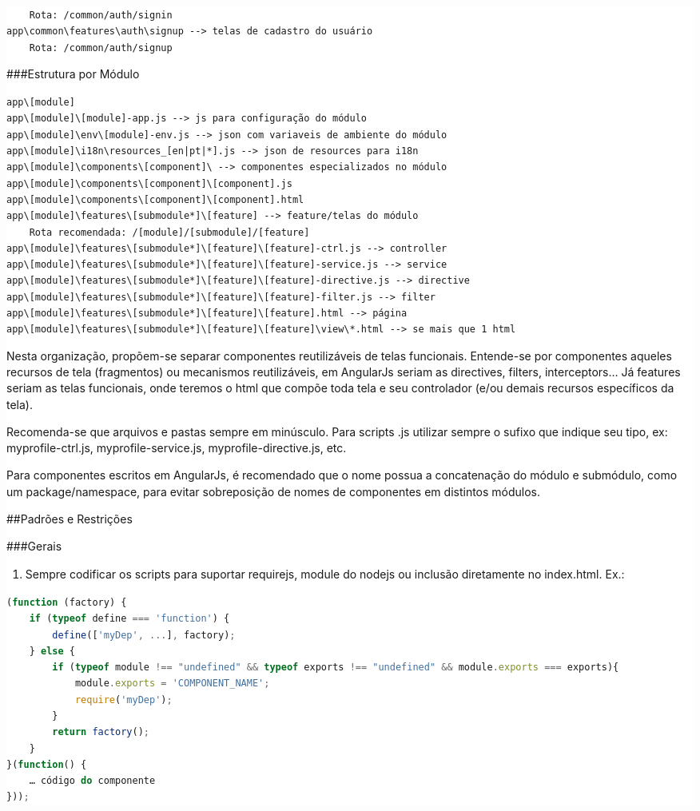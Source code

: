 ```
	Rota: /common/auth/signin
app\common\features\auth\signup --> telas de cadastro do usuário
	Rota: /common/auth/signup
```

###Estrutura por Módulo

```
app\[module]
app\[module]\[module]-app.js --> js para configuração do módulo
app\[module]\env\[module]-env.js --> json com variaveis de ambiente do módulo
app\[module]\i18n\resources_[en|pt|*].js --> json de resources para i18n
app\[module]\components\[component]\ --> componentes especializados no módulo
app\[module]\components\[component]\[component].js
app\[module]\components\[component]\[component].html
app\[module]\features\[submodule*]\[feature] --> feature/telas do módulo
	Rota recomendada: /[module]/[submodule]/[feature]
app\[module]\features\[submodule*]\[feature]\[feature]-ctrl.js --> controller
app\[module]\features\[submodule*]\[feature]\[feature]-service.js --> service
app\[module]\features\[submodule*]\[feature]\[feature]-directive.js --> directive
app\[module]\features\[submodule*]\[feature]\[feature]-filter.js --> filter
app\[module]\features\[submodule*]\[feature]\[feature].html --> página
app\[module]\features\[submodule*]\[feature]\[feature]\view\*.html --> se mais que 1 html
```

Nesta organização, propõem-se separar componentes reutilizáveis de telas funcionais. Entende-se por componentes aqueles recursos de tela (fragmentos) ou mecanismos reutilizáveis, em AngularJs seriam as directives, filters, interceptors… Já features seriam as telas funcionais, onde teremos o html que compõe toda tela e seu controlador (e/ou demais recursos específicos da tela).

Recomenda-se que arquivos e pastas sempre em minúsculo. Para scripts .js utilizar sempre o sufixo que indique seu tipo, ex: myprofile-ctrl.js, myprofile-service.js, myprofile-directive.js, etc.

Para componentes escritos em AngularJs, é recomendado que o nome possua a concatenação do módulo e submódulo, como um package/namespace, para evitar sobreposição de nomes de componentes em distintos módulos.

##Padrões e Restrições

###Gerais
1. Sempre codificar os scripts para suportar requirejs, module do nodejs ou inclusão diretamente no index.html. Ex.:
```javascript
(function (factory) {
    if (typeof define === 'function') {
        define(['myDep', ...], factory);
    } else {
        if (typeof module !== "undefined" && typeof exports !== "undefined" && module.exports === exports){
            module.exports = 'COMPONENT_NAME';
            require('myDep');
        }
        return factory();
    }
}(function() {
    … código do componente
}));
```
